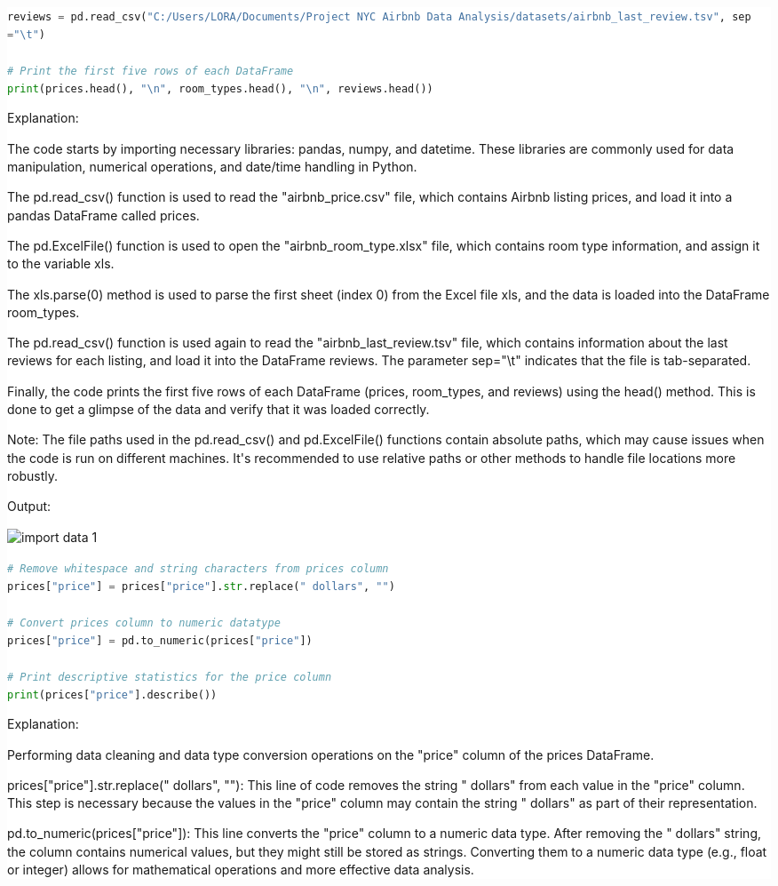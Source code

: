 ``` python
reviews = pd.read_csv("C:/Users/LORA/Documents/Project NYC Airbnb Data Analysis/datasets/airbnb_last_review.tsv", sep="\t")

# Print the first five rows of each DataFrame
print(prices.head(), "\n", room_types.head(), "\n", reviews.head())
```
Explanation:

The code starts by importing necessary libraries: pandas, numpy, and datetime. These libraries are commonly used for data manipulation, numerical operations, and date/time handling in Python.

The pd.read_csv() function is used to read the "airbnb_price.csv" file, which contains Airbnb listing prices, and load it into a pandas DataFrame called prices.

The pd.ExcelFile() function is used to open the "airbnb_room_type.xlsx" file, which contains room type information, and assign it to the variable xls.

The xls.parse(0) method is used to parse the first sheet (index 0) from the Excel file xls, and the data is loaded into the DataFrame room_types.

The pd.read_csv() function is used again to read the "airbnb_last_review.tsv" file, which contains information about the last reviews for each listing, and load it into the DataFrame reviews. The parameter sep="\t" indicates that the file is tab-separated.

Finally, the code prints the first five rows of each DataFrame (prices, room_types, and reviews) using the head() method. This is done to get a glimpse of the data and verify that it was loaded correctly.

Note: The file paths used in the pd.read_csv() and pd.ExcelFile() functions contain absolute paths, which may cause issues when the code is run on different machines. It's recommended to use relative paths or other methods to handle file locations more robustly.

Output:

![import data 1](https://github.com/okonkwoloretta/NYC-Airbnb/assets/116097143/1837f23e-7d79-4d4b-aa19-63455a4ea01f)


```python
# Remove whitespace and string characters from prices column
prices["price"] = prices["price"].str.replace(" dollars", "")

# Convert prices column to numeric datatype
prices["price"] = pd.to_numeric(prices["price"])

# Print descriptive statistics for the price column
print(prices["price"].describe())
```
Explanation:

Performing data cleaning and data type conversion operations on the "price" column of the prices DataFrame.

prices["price"].str.replace(" dollars", ""): This line of code removes the string " dollars" from each value in the "price" column. This step is necessary because the values in the "price" column may contain the string " dollars" as part of their representation.

pd.to_numeric(prices["price"]): This line converts the "price" column to a numeric data type. After removing the " dollars" string, the column contains numerical values, but they might still be stored as strings. Converting them to a numeric data type (e.g., float or integer) allows for mathematical operations and more effective data analysis.
